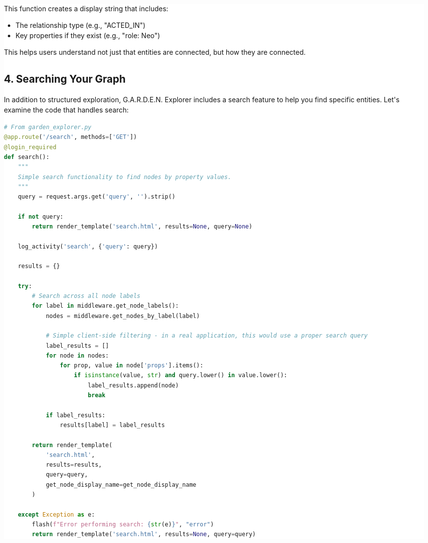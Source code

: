
This function creates a display string that includes:
- The relationship type (e.g., "ACTED_IN")
- Key properties if they exist (e.g., "role: Neo")

This helps users understand not just that entities are connected, but how they are connected.

## 4. Searching Your Graph

In addition to structured exploration, G.A.R.D.E.N. Explorer includes a search feature to help you find specific entities. Let's examine the code that handles search:

```python
# From garden_explorer.py
@app.route('/search', methods=['GET'])
@login_required
def search():
    """
    Simple search functionality to find nodes by property values.
    """
    query = request.args.get('query', '').strip()
    
    if not query:
        return render_template('search.html', results=None, query=None)
    
    log_activity('search', {'query': query})
    
    results = {}
    
    try:
        # Search across all node labels
        for label in middleware.get_node_labels():
            nodes = middleware.get_nodes_by_label(label)
            
            # Simple client-side filtering - in a real application, this would use a proper search query
            label_results = []
            for node in nodes:
                for prop, value in node['props'].items():
                    if isinstance(value, str) and query.lower() in value.lower():
                        label_results.append(node)
                        break
            
            if label_results:
                results[label] = label_results
        
        return render_template(
            'search.html',
            results=results,
            query=query,
            get_node_display_name=get_node_display_name
        )
    
    except Exception as e:
        flash(f"Error performing search: {str(e)}", "error")
        return render_template('search.html', results=None, query=query)
```
